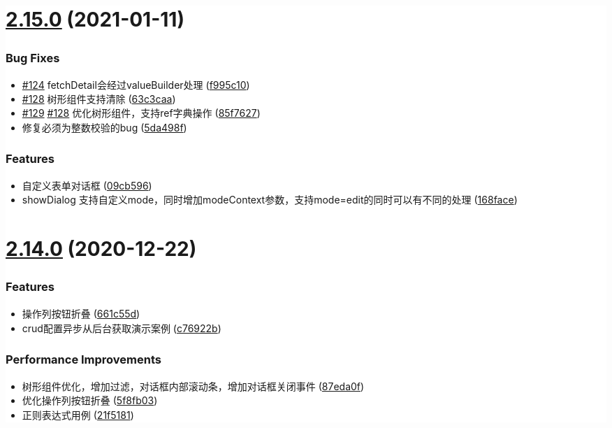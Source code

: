 


# [2.15.0](https://github.com/greper/d2-crud-plus/compare/v2.14.0...v2.15.0) (2021-01-11)


### Bug Fixes

* [#124](https://github.com/greper/d2-crud-plus/issues/124) fetchDetail会经过valueBuilder处理 ([f995c10](https://github.com/greper/d2-crud-plus/commit/f995c10e432d28f36d928513a47a1a2878dc5d4a))
* [#128](https://github.com/greper/d2-crud-plus/issues/128) 树形组件支持清除 ([63c3caa](https://github.com/greper/d2-crud-plus/commit/63c3caa8b309e7055094c3d538485e9bbbc795ec))
* [#129](https://github.com/greper/d2-crud-plus/issues/129) [#128](https://github.com/greper/d2-crud-plus/issues/128) 优化树形组件，支持ref字典操作 ([85f7627](https://github.com/greper/d2-crud-plus/commit/85f7627096f7aa0a0f4116e079068566907ca938))
* 修复必须为整数校验的bug ([5da498f](https://github.com/greper/d2-crud-plus/commit/5da498f2f20ffc088ce86c86dcbf1f242a454475))


### Features

* 自定义表单对话框 ([09cb596](https://github.com/greper/d2-crud-plus/commit/09cb59675aa2b034b09f367498226fbf1d6c9451))
* showDialog 支持自定义mode，同时增加modeContext参数，支持mode=edit的同时可以有不同的处理 ([168face](https://github.com/greper/d2-crud-plus/commit/168facecae56b4c943777010763ce6c93480e69a))





# [2.14.0](https://github.com/greper/d2-crud-plus/compare/v2.13.6...v2.14.0) (2020-12-22)


### Features

* 操作列按钮折叠 ([661c55d](https://github.com/greper/d2-crud-plus/commit/661c55d82989fbe37dc9683864e174bcde0e53d3))
* crud配置异步从后台获取演示案例 ([c76922b](https://github.com/greper/d2-crud-plus/commit/c76922bf612cf02408f7be2b9bbcfbe0c873f1b6))


### Performance Improvements

* 树形组件优化，增加过滤，对话框内部滚动条，增加对话框关闭事件 ([87eda0f](https://github.com/greper/d2-crud-plus/commit/87eda0fe0ece60876920f2b436cbe74cab58b022))
* 优化操作列按钮折叠 ([5f8fb03](https://github.com/greper/d2-crud-plus/commit/5f8fb03e67a7c64801411607a44299115747c45e))
* 正则表达式用例 ([21f5181](https://github.com/greper/d2-crud-plus/commit/21f5181d5b973bd5c355f5f3bf231ca5d88d7545))




